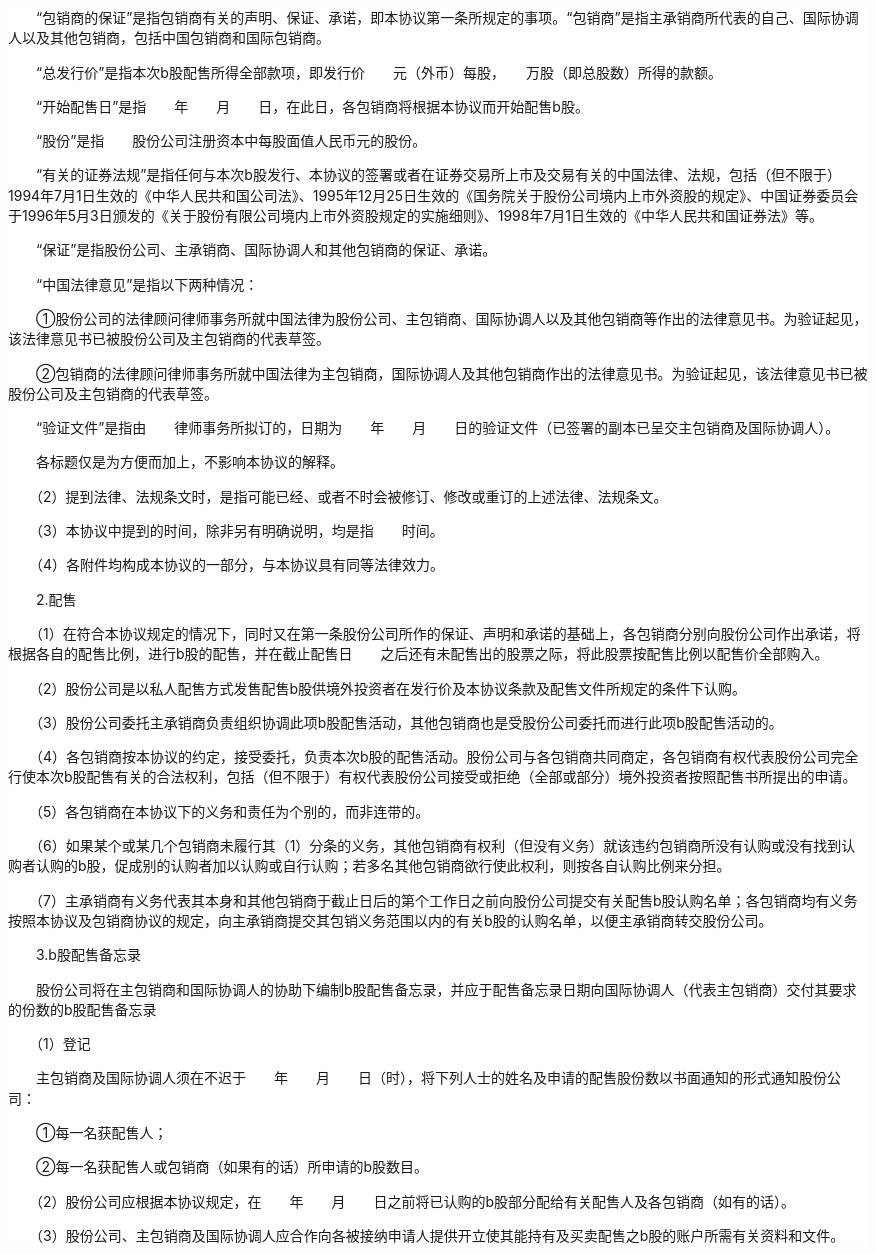 　　“包销商的保证”是指包销商有关的声明、保证、承诺，即本协议第一条所规定的事项。“包销商”是指主承销商所代表的自己、国际协调人以及其他包销商，包括中国包销商和国际包销商。

　　“总发行价”是指本次b股配售所得全部款项，即发行价　　元（外币）每股，　　万股（即总股数）所得的款额。

　　“开始配售日”是指　　年　　月　　日，在此日，各包销商将根据本协议而开始配售b股。

　　“股份”是指　　股份公司注册资本中每股面值人民币元的股份。

　　“有关的证券法规”是指任何与本次b股发行、本协议的签署或者在证券交易所上市及交易有关的中国法律、法规，包括（但不限于）1994年7月1日生效的《中华人民共和国公司法》、1995年12月25日生效的《国务院关于股份公司境内上市外资股的规定》、中国证券委员会于1996年5月3日颁发的《关于股份有限公司境内上市外资股规定的实施细则》、1998年7月1日生效的《中华人民共和国证券法》等。

　　“保证”是指股份公司、主承销商、国际协调人和其他包销商的保证、承诺。

　　“中国法律意见”是指以下两种情况：

　　①股份公司的法律顾问律师事务所就中国法律为股份公司、主包销商、国际协调人以及其他包销商等作出的法律意见书。为验证起见，该法律意见书已被股份公司及主包销商的代表草签。

　　②包销商的法律顾问律师事务所就中国法律为主包销商，国际协调人及其他包销商作出的法律意见书。为验证起见，该法律意见书已被股份公司及主包销商的代表草签。

　　“验证文件”是指由　　律师事务所拟订的，日期为　　年　　月　　日的验证文件（已签署的副本已呈交主包销商及国际协调人）。

　　各标题仅是为方便而加上，不影响本协议的解释。

　　（2）提到法律、法规条文时，是指可能已经、或者不时会被修订、修改或重订的上述法律、法规条文。　

　　（3）本协议中提到的时间，除非另有明确说明，均是指　　时间。　

　　（4）各附件均构成本协议的一部分，与本协议具有同等法律效力。　

　　2.配售

　　（1）在符合本协议规定的情况下，同时又在第一条股份公司所作的保证、声明和承诺的基础上，各包销商分别向股份公司作出承诺，将根据各自的配售比例，进行b股的配售，并在截止配售日　　之后还有未配售出的股票之际，将此股票按配售比例以配售价全部购入。　

　　（2）股份公司是以私人配售方式发售配售b股供境外投资者在发行价及本协议条款及配售文件所规定的条件下认购。

　　（3）股份公司委托主承销商负责组织协调此项b股配售活动，其他包销商也是受股份公司委托而进行此项b股配售活动的。

　　（4）各包销商按本协议的约定，接受委托，负责本次b股的配售活动。股份公司与各包销商共同商定，各包销商有权代表股份公司完全行使本次b股配售有关的合法权利，包括（但不限于）有权代表股份公司接受或拒绝（全部或部分）境外投资者按照配售书所提出的申请。

　　（5）各包销商在本协议下的义务和责任为个别的，而非连带的。

　　（6）如果某个或某几个包销商未履行其（1）分条的义务，其他包销商有权利（但没有义务）就该违约包销商所没有认购或没有找到认购者认购的b股，促成别的认购者加以认购或自行认购；若多名其他包销商欲行使此权利，则按各自认购比例来分担。

　　（7）主承销商有义务代表其本身和其他包销商于截止日后的第个工作日之前向股份公司提交有关配售b股认购名单；各包销商均有义务按照本协议及包销商协议的规定，向主承销商提交其包销义务范围以内的有关b股的认购名单，以便主承销商转交股份公司。

　　3.b股配售备忘录

　　股份公司将在主包销商和国际协调人的协助下编制b股配售备忘录，并应于配售备忘录日期向国际协调人（代表主包销商）交付其要求的份数的b股配售备忘录

　　（1）登记

　　主包销商及国际协调人须在不迟于　　年　　月　　日（时），将下列人士的姓名及申请的配售股份数以书面通知的形式通知股份公司：

　　①每一名获配售人；

　　②每一名获配售人或包销商（如果有的话）所申请的b股数目。

　　（2）股份公司应根据本协议规定，在　　年　　月　　日之前将已认购的b股部分配给有关配售人及各包销商（如有的话）。

　　（3）股份公司、主包销商及国际协调人应合作向各被接纳申请人提供开立使其能持有及买卖配售之b股的账户所需有关资料和文件。
